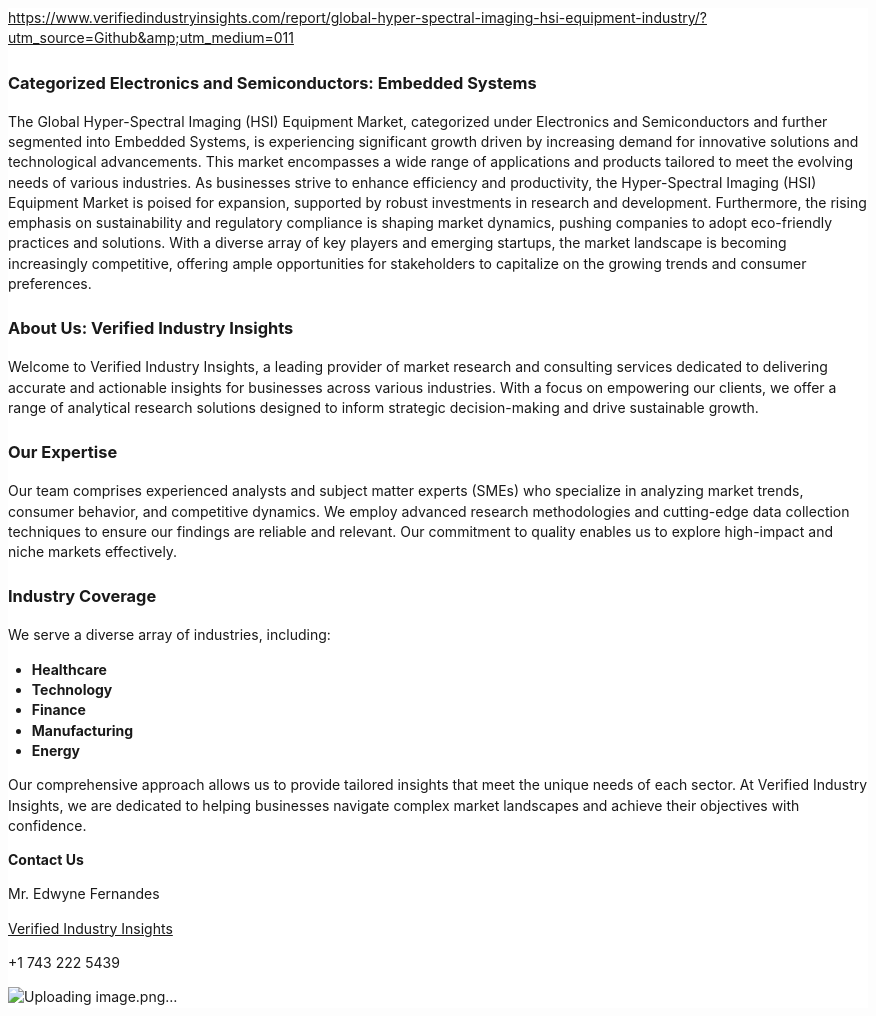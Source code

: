 </strong><a href="https://www.verifiedindustryinsights.com/report/global-hyper-spectral-imaging-hsi-equipment-industry/?utm_source=Github&amp;utm_medium=011">https://www.verifiedindustryinsights.com/report/global-hyper-spectral-imaging-hsi-equipment-industry/?utm_source=Github&amp;utm_medium=011</a>&nbsp;</p><h3>Categorized Electronics and Semiconductors: Embedded Systems </h3><p>The Global Hyper-Spectral Imaging (HSI) Equipment Market, categorized under Electronics and Semiconductors and further segmented into Embedded Systems, is experiencing significant growth driven by increasing demand for innovative solutions and technological advancements. This market encompasses a wide range of applications and products tailored to meet the evolving needs of various industries. As businesses strive to enhance efficiency and productivity, the Hyper-Spectral Imaging (HSI) Equipment Market is poised for expansion, supported by robust investments in research and development. Furthermore, the rising emphasis on sustainability and regulatory compliance is shaping market dynamics, pushing companies to adopt eco-friendly practices and solutions. With a diverse array of key players and emerging startups, the market landscape is becoming increasingly competitive, offering ample opportunities for stakeholders to capitalize on the growing trends and consumer preferences.</p><h3>About Us: Verified Industry Insights</h3><p>Welcome to Verified Industry Insights, a leading provider of market research and consulting services dedicated to delivering accurate and actionable insights for businesses across various industries. With a focus on empowering our clients, we offer a range of analytical research solutions designed to inform strategic decision-making and drive sustainable growth.</p><h3>Our Expertise</h3><p>Our team comprises experienced analysts and subject matter experts (SMEs) who specialize in analyzing market trends, consumer behavior, and competitive dynamics. We employ advanced research methodologies and cutting-edge data collection techniques to ensure our findings are reliable and relevant. Our commitment to quality enables us to explore high-impact and niche markets effectively.</p><h3>Industry Coverage</h3><p>We serve a diverse array of industries, including:</p><ul><li><strong>Healthcare</strong></li><li><strong>Technology</strong></li><li><strong>Finance</strong></li><li><strong>Manufacturing</strong></li><li><strong>Energy</strong></li></ul><p>Our comprehensive approach allows us to provide tailored insights that meet the unique needs of each sector. At Verified Industry Insights, we are dedicated to helping businesses navigate complex market landscapes and achieve their objectives with confidence.</p><p><strong>Contact Us</strong></p><p>Mr. Edwyne Fernandes</p><p><a href="https://www.verifiedindustryinsights.com/">Verified Industry Insights</a></p><p>+1 743 222 5439</p>
![Uploading image.png…]()
